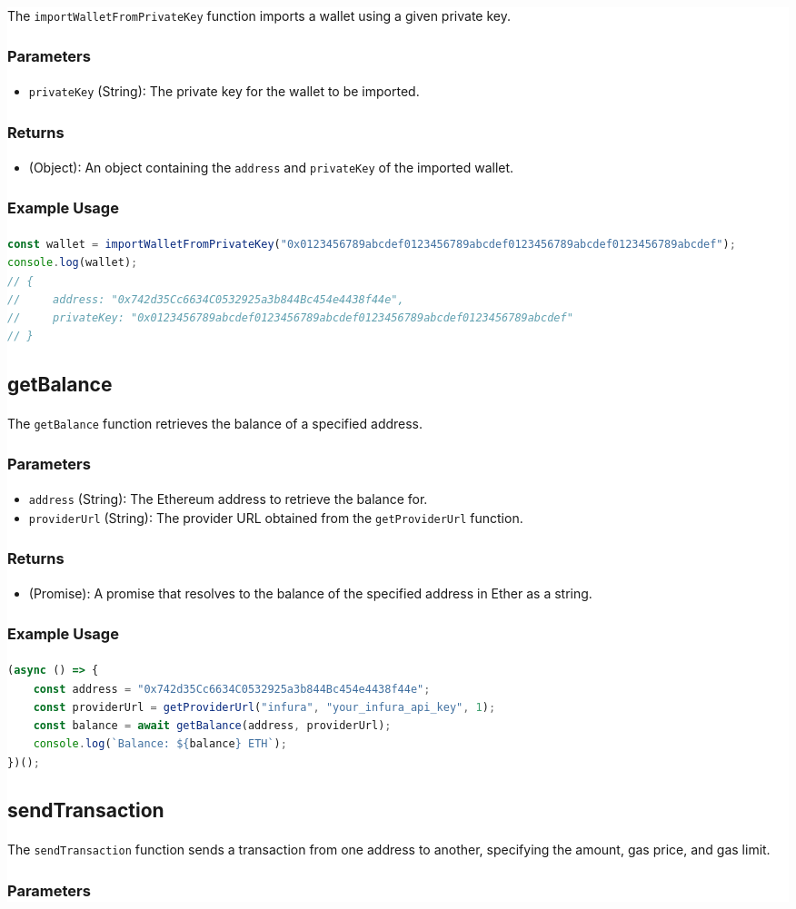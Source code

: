 The `importWalletFromPrivateKey` function imports a wallet using a given private key.

### Parameters

- `privateKey` (String): The private key for the wallet to be imported.

### Returns

- (Object): An object containing the `address` and `privateKey` of the imported wallet.

### Example Usage

```javascript
const wallet = importWalletFromPrivateKey("0x0123456789abcdef0123456789abcdef0123456789abcdef0123456789abcdef");
console.log(wallet);
// {
//     address: "0x742d35Cc6634C0532925a3b844Bc454e4438f44e",
//     privateKey: "0x0123456789abcdef0123456789abcdef0123456789abcdef0123456789abcdef"
// }
```

## getBalance

The `getBalance` function retrieves the balance of a specified address.

### Parameters

- `address` (String): The Ethereum address to retrieve the balance for.
- `providerUrl` (String): The provider URL obtained from the `getProviderUrl` function.

### Returns

- (Promise<String>): A promise that resolves to the balance of the specified address in Ether as a string.

### Example Usage

```javascript
(async () => {
    const address = "0x742d35Cc6634C0532925a3b844Bc454e4438f44e";
    const providerUrl = getProviderUrl("infura", "your_infura_api_key", 1);
    const balance = await getBalance(address, providerUrl);
    console.log(`Balance: ${balance} ETH`);
})();
```

## sendTransaction

The `sendTransaction` function sends a transaction from one address to another, specifying the amount, gas price, and gas limit.

### Parameters
